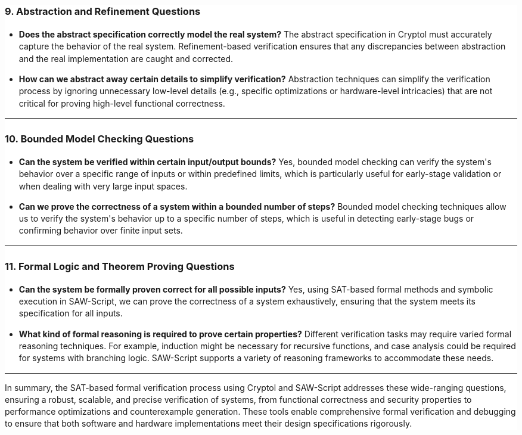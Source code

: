 
### 9. **Abstraction and Refinement Questions**

- **Does the abstract specification correctly model the real system?**
  The abstract specification in Cryptol must accurately capture the behavior of the real system. Refinement-based verification ensures that any discrepancies between abstraction and the real implementation are caught and corrected.

- **How can we abstract away certain details to simplify verification?**
  Abstraction techniques can simplify the verification process by ignoring unnecessary low-level details (e.g., specific optimizations or hardware-level intricacies) that are not critical for proving high-level functional correctness.

---

### 10. **Bounded Model Checking Questions**

- **Can the system be verified within certain input/output bounds?**
  Yes, bounded model checking can verify the system's behavior over a specific range of inputs or within predefined limits, which is particularly useful for early-stage validation or when dealing with very large input spaces.

- **Can we prove the correctness of a system within a bounded number of steps?**
  Bounded model checking techniques allow us to verify the system's behavior up to a specific number of steps, which is useful in detecting early-stage bugs or confirming behavior over finite input sets.

---

### 11. **Formal Logic and Theorem Proving Questions**

- **Can the system be formally proven correct for all possible inputs?**
  Yes, using SAT-based formal methods and symbolic execution in SAW-Script, we can prove the correctness of a system exhaustively, ensuring that the system meets its specification for all inputs.

- **What kind of formal reasoning is required to prove certain properties?**
  Different verification tasks may require varied formal reasoning techniques. For example, induction might be necessary for recursive functions, and case analysis could be required for systems with branching logic. SAW-Script supports a variety of reasoning frameworks to accommodate these needs.

---

In summary, the SAT-based formal verification process using Cryptol and SAW-Script addresses these wide-ranging questions, ensuring a robust, scalable, and precise verification of systems, from functional correctness and security properties to performance optimizations and counterexample generation. These tools enable comprehensive formal verification and debugging to ensure that both software and hardware implementations meet their design specifications rigorously.

